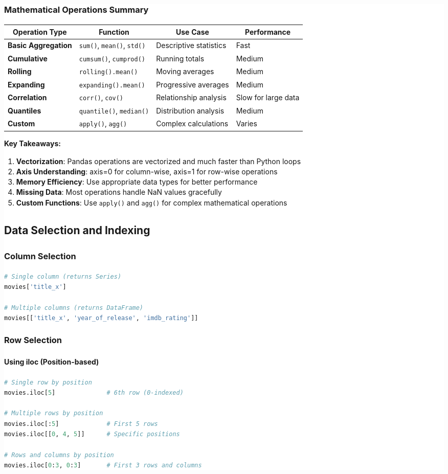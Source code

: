 
### Mathematical Operations Summary

| Operation Type | Function | Use Case | Performance |
|----------------|----------|----------|-------------|
| **Basic Aggregation** | `sum()`, `mean()`, `std()` | Descriptive statistics | Fast |
| **Cumulative** | `cumsum()`, `cumprod()` | Running totals | Medium |
| **Rolling** | `rolling().mean()` | Moving averages | Medium |
| **Expanding** | `expanding().mean()` | Progressive averages | Medium |
| **Correlation** | `corr()`, `cov()` | Relationship analysis | Slow for large data |
| **Quantiles** | `quantile()`, `median()` | Distribution analysis | Medium |
| **Custom** | `apply()`, `agg()` | Complex calculations | Varies |

**Key Takeaways:**
1. **Vectorization**: Pandas operations are vectorized and much faster than Python loops
2. **Axis Understanding**: axis=0 for column-wise, axis=1 for row-wise operations
3. **Memory Efficiency**: Use appropriate data types for better performance
4. **Missing Data**: Most operations handle NaN values gracefully
5. **Custom Functions**: Use `apply()` and `agg()` for complex mathematical operations

## Data Selection and Indexing

### Column Selection

```python
# Single column (returns Series)
movies['title_x']

# Multiple columns (returns DataFrame)
movies[['title_x', 'year_of_release', 'imdb_rating']]
```

### Row Selection

#### Using iloc (Position-based)

```python
# Single row by position
movies.iloc[5]              # 6th row (0-indexed)

# Multiple rows by position
movies.iloc[:5]             # First 5 rows
movies.iloc[[0, 4, 5]]      # Specific positions

# Rows and columns by position
movies.iloc[0:3, 0:3]       # First 3 rows and columns
```
